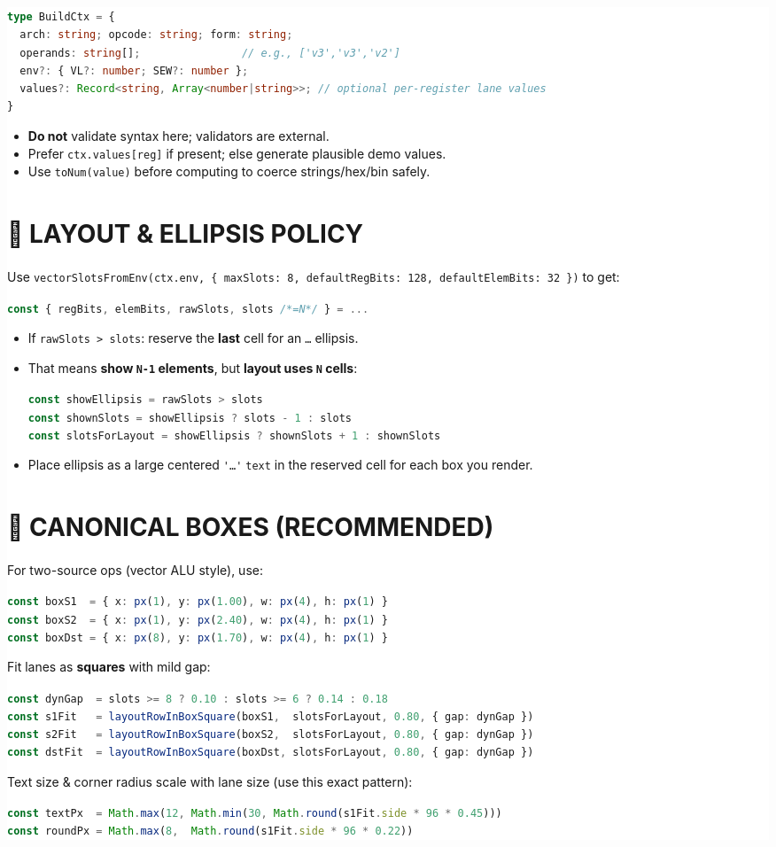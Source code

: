 ```ts
type BuildCtx = {
  arch: string; opcode: string; form: string;
  operands: string[];                // e.g., ['v3','v3','v2']
  env?: { VL?: number; SEW?: number };
  values?: Record<string, Array<number|string>>; // optional per-register lane values
}
```

* **Do not** validate syntax here; validators are external.
* Prefer `ctx.values[reg]` if present; else generate plausible demo values.
* Use `toNum(value)` before computing to coerce strings/hex/bin safely.

# 🧭 LAYOUT & ELLIPSIS POLICY

Use `vectorSlotsFromEnv(ctx.env, { maxSlots: 8, defaultRegBits: 128, defaultElemBits: 32 })` to get:

```ts
const { regBits, elemBits, rawSlots, slots /*=N*/ } = ...
```

* If `rawSlots > slots`: reserve the **last** cell for an `…` ellipsis.
* That means **show `N-1` elements**, but **layout uses `N` cells**:

  ```ts
  const showEllipsis = rawSlots > slots
  const shownSlots = showEllipsis ? slots - 1 : slots
  const slotsForLayout = showEllipsis ? shownSlots + 1 : shownSlots
  ```
* Place ellipsis as a large centered `'…'` `text` in the reserved cell for each box you render.

# 🧱 CANONICAL BOXES (RECOMMENDED)

For two-source ops (vector ALU style), use:

```ts
const boxS1  = { x: px(1), y: px(1.00), w: px(4), h: px(1) }
const boxS2  = { x: px(1), y: px(2.40), w: px(4), h: px(1) }
const boxDst = { x: px(8), y: px(1.70), w: px(4), h: px(1) }
```

Fit lanes as **squares** with mild gap:

```ts
const dynGap  = slots >= 8 ? 0.10 : slots >= 6 ? 0.14 : 0.18
const s1Fit   = layoutRowInBoxSquare(boxS1,  slotsForLayout, 0.80, { gap: dynGap })
const s2Fit   = layoutRowInBoxSquare(boxS2,  slotsForLayout, 0.80, { gap: dynGap })
const dstFit  = layoutRowInBoxSquare(boxDst, slotsForLayout, 0.80, { gap: dynGap })
```

Text size & corner radius scale with lane size (use this exact pattern):

```ts
const textPx  = Math.max(12, Math.min(30, Math.round(s1Fit.side * 96 * 0.45)))
const roundPx = Math.max(8,  Math.round(s1Fit.side * 96 * 0.22))
```
